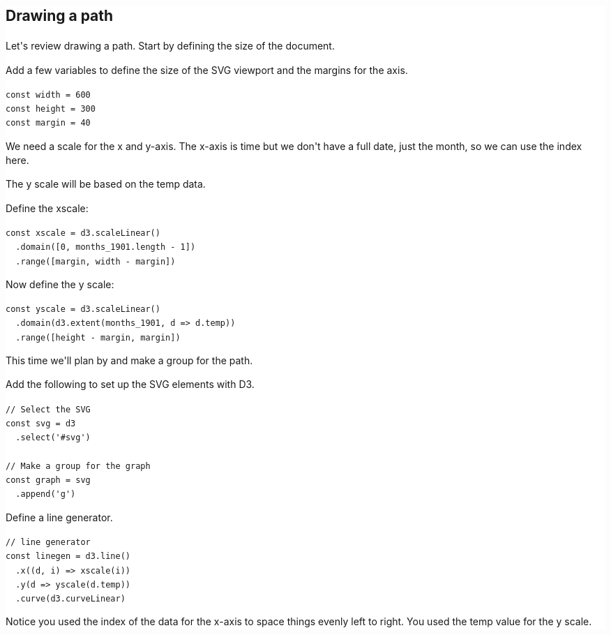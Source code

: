 ## Drawing a path

Let's review drawing a path. Start by defining the size of the document.

Add a few variables to define the size of the SVG viewport and the margins for the axis.

```JS
const width = 600
const height = 300
const margin = 40
```

We need a scale for the x and y-axis. The x-axis is time but we don't have a full date, just the month, so we can use the index here.

The y scale will be based on the temp data.

Define the xscale:

```JS
const xscale = d3.scaleLinear()
  .domain([0, months_1901.length - 1])
  .range([margin, width - margin])
```

Now define the y scale:

```JS
const yscale = d3.scaleLinear()
  .domain(d3.extent(months_1901, d => d.temp))
  .range([height - margin, margin])
```

This time we'll plan by and make a group for the path.

Add the following to set up the SVG elements with D3.

```JS
// Select the SVG
const svg = d3
  .select('#svg')

// Make a group for the graph
const graph = svg
  .append('g')
```

Define a line generator.

```JS
// line generator
const linegen = d3.line()
  .x((d, i) => xscale(i))
  .y(d => yscale(d.temp))
  .curve(d3.curveLinear)
```

Notice you used the index of the data for the x-axis to space things evenly left to right. You used the temp value for the y scale.
